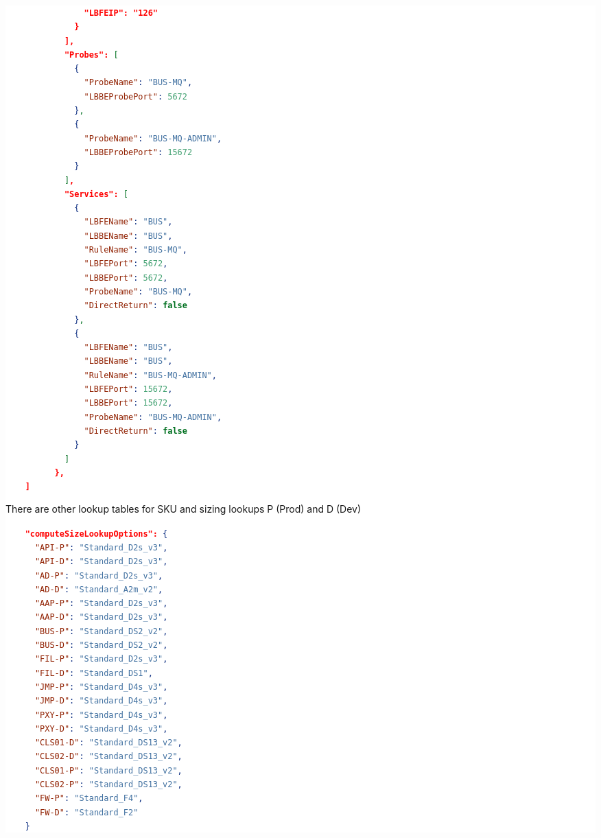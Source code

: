 ``` json
                "LBFEIP": "126"
              }
            ],
            "Probes": [
              {
                "ProbeName": "BUS-MQ",
                "LBBEProbePort": 5672
              },
              {
                "ProbeName": "BUS-MQ-ADMIN",
                "LBBEProbePort": 15672
              }
            ],
            "Services": [
              {
                "LBFEName": "BUS",
                "LBBEName": "BUS",
                "RuleName": "BUS-MQ",
                "LBFEPort": 5672,
                "LBBEPort": 5672,
                "ProbeName": "BUS-MQ",
                "DirectReturn": false
              },
              {
                "LBFEName": "BUS",
                "LBBEName": "BUS",
                "RuleName": "BUS-MQ-ADMIN",
                "LBFEPort": 15672,
                "LBBEPort": 15672,
                "ProbeName": "BUS-MQ-ADMIN",
                "DirectReturn": false
              }
            ]
          },
    ]
```

There are other lookup tables for SKU and sizing lookups P (Prod) and D (Dev)

``` json
    "computeSizeLookupOptions": {
      "API-P": "Standard_D2s_v3",
      "API-D": "Standard_D2s_v3",
      "AD-P": "Standard_D2s_v3",
      "AD-D": "Standard_A2m_v2",
      "AAP-P": "Standard_D2s_v3",
      "AAP-D": "Standard_D2s_v3",
      "BUS-P": "Standard_DS2_v2",
      "BUS-D": "Standard_DS2_v2",
      "FIL-P": "Standard_D2s_v3",
      "FIL-D": "Standard_DS1",
      "JMP-P": "Standard_D4s_v3",
      "JMP-D": "Standard_D4s_v3",
      "PXY-P": "Standard_D4s_v3",
      "PXY-D": "Standard_D4s_v3",
      "CLS01-D": "Standard_DS13_v2",
      "CLS02-D": "Standard_DS13_v2",
      "CLS01-P": "Standard_DS13_v2",
      "CLS02-P": "Standard_DS13_v2",
      "FW-P": "Standard_F4",
      "FW-D": "Standard_F2"
    }
```
